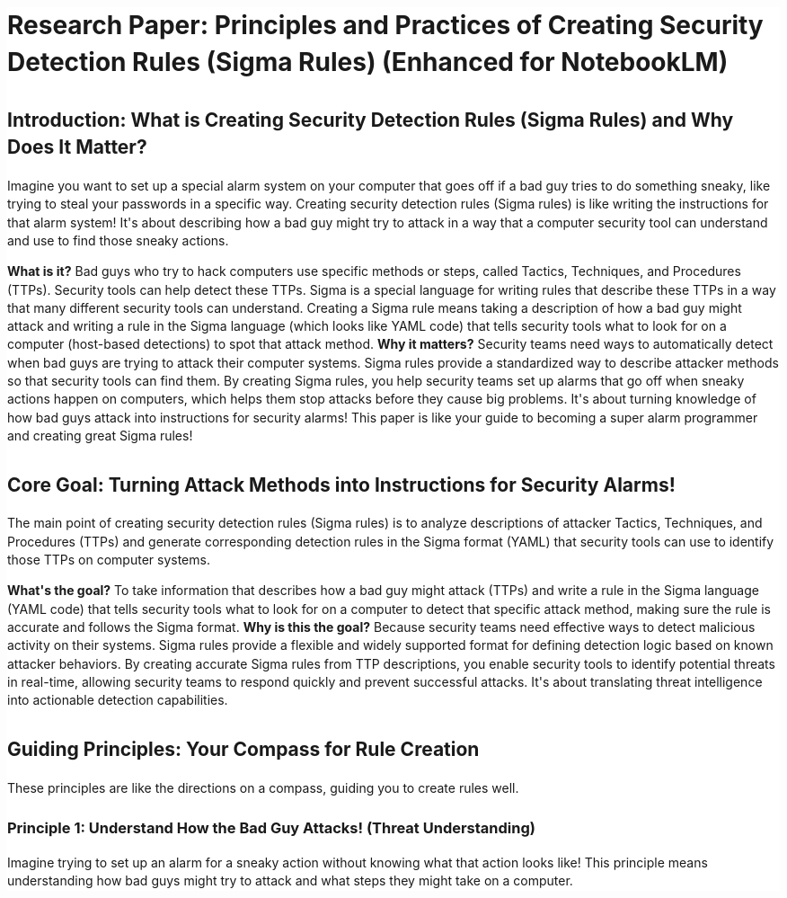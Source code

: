 # Research Paper: Principles and Practices of Creating Security Detection Rules (Sigma Rules) (Enhanced for NotebookLM)

## Introduction: What is Creating Security Detection Rules (Sigma Rules) and Why Does It Matter?
Imagine you want to set up a special alarm system on your computer that goes off if a bad guy tries to do something sneaky, like trying to steal your passwords in a specific way. Creating security detection rules (Sigma rules) is like writing the instructions for that alarm system! It's about describing how a bad guy might try to attack in a way that a computer security tool can understand and use to find those sneaky actions.

**What is it?** Bad guys who try to hack computers use specific methods or steps, called Tactics, Techniques, and Procedures (TTPs). Security tools can help detect these TTPs. Sigma is a special language for writing rules that describe these TTPs in a way that many different security tools can understand. Creating a Sigma rule means taking a description of how a bad guy might attack and writing a rule in the Sigma language (which looks like YAML code) that tells security tools what to look for on a computer (host-based detections) to spot that attack method.
**Why it matters?** Security teams need ways to automatically detect when bad guys are trying to attack their computer systems. Sigma rules provide a standardized way to describe attacker methods so that security tools can find them. By creating Sigma rules, you help security teams set up alarms that go off when sneaky actions happen on computers, which helps them stop attacks before they cause big problems. It's about turning knowledge of how bad guys attack into instructions for security alarms! This paper is like your guide to becoming a super alarm programmer and creating great Sigma rules!

## Core Goal: Turning Attack Methods into Instructions for Security Alarms!
The main point of creating security detection rules (Sigma rules) is to analyze descriptions of attacker Tactics, Techniques, and Procedures (TTPs) and generate corresponding detection rules in the Sigma format (YAML) that security tools can use to identify those TTPs on computer systems.

**What's the goal?** To take information that describes how a bad guy might attack (TTPs) and write a rule in the Sigma language (YAML code) that tells security tools what to look for on a computer to detect that specific attack method, making sure the rule is accurate and follows the Sigma format.
**Why is this the goal?** Because security teams need effective ways to detect malicious activity on their systems. Sigma rules provide a flexible and widely supported format for defining detection logic based on known attacker behaviors. By creating accurate Sigma rules from TTP descriptions, you enable security tools to identify potential threats in real-time, allowing security teams to respond quickly and prevent successful attacks. It's about translating threat intelligence into actionable detection capabilities.

## Guiding Principles: Your Compass for Rule Creation

These principles are like the directions on a compass, guiding you to create rules well.

### Principle 1: Understand How the Bad Guy Attacks! (Threat Understanding)
Imagine trying to set up an alarm for a sneaky action without knowing what that action looks like! This principle means understanding how bad guys might try to attack and what steps they might take on a computer.
